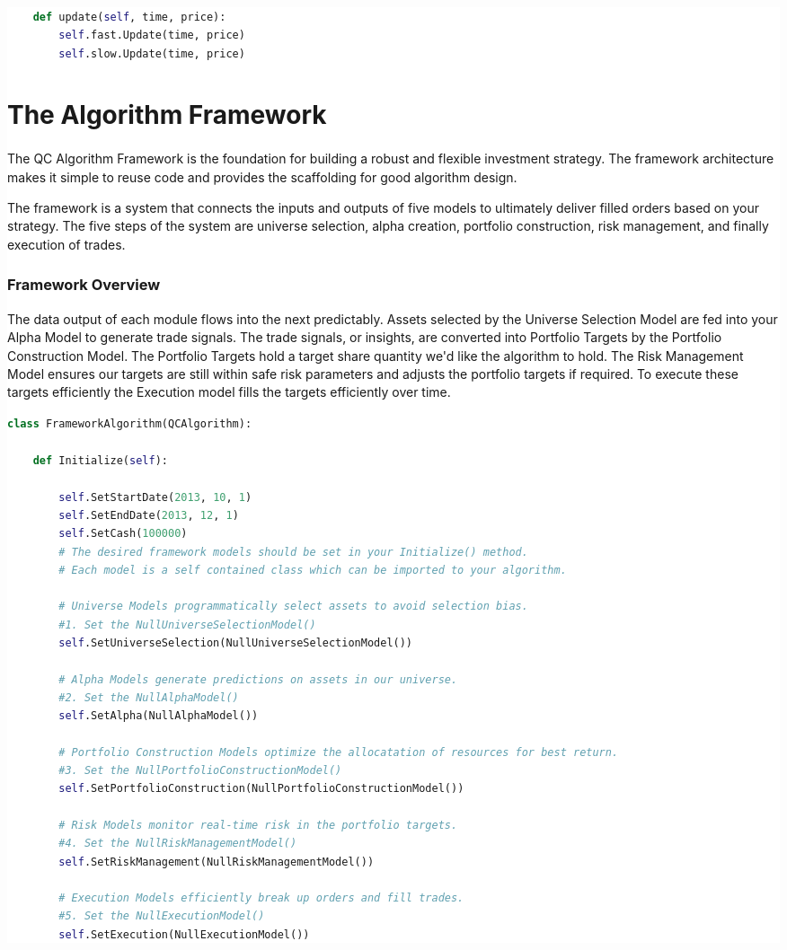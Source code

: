 ```python
    def update(self, time, price):
        self.fast.Update(time, price)
        self.slow.Update(time, price)

```

# The Algorithm Framework

The QC Algorithm Framework is the foundation for building a robust and flexible investment strategy. The framework architecture makes it simple to reuse code and provides the scaffolding for good algorithm design.

The framework is a system that connects the inputs and outputs of five models to ultimately deliver filled orders based on your strategy. The five steps of the system are universe selection, alpha creation, portfolio construction, risk management, and finally execution of trades.
### Framework Overview
The data output of each module flows into the next predictably. 
Assets selected by the Universe Selection Model are fed into your Alpha Model to generate trade signals. The trade signals, or insights, are converted into Portfolio Targets by the Portfolio Construction Model. The Portfolio Targets hold a target share quantity we'd like the algorithm to hold. 
The Risk Management Model ensures our targets are still within safe risk parameters and adjusts the portfolio targets if required. To execute these targets efficiently the Execution model fills the targets efficiently over time.
```python
class FrameworkAlgorithm(QCAlgorithm):
    
    def Initialize(self):
        
        self.SetStartDate(2013, 10, 1)   
        self.SetEndDate(2013, 12, 1)    
        self.SetCash(100000)
        # The desired framework models should be set in your Initialize() method. 
        # Each model is a self contained class which can be imported to your algorithm.
        
        # Universe Models programmatically select assets to avoid selection bias.
        #1. Set the NullUniverseSelectionModel()
        self.SetUniverseSelection(NullUniverseSelectionModel())
        
        # Alpha Models generate predictions on assets in our universe.
        #2. Set the NullAlphaModel()
        self.SetAlpha(NullAlphaModel())
        
        # Portfolio Construction Models optimize the allocatation of resources for best return.
        #3. Set the NullPortfolioConstructionModel()
        self.SetPortfolioConstruction(NullPortfolioConstructionModel())

        # Risk Models monitor real-time risk in the portfolio targets.
        #4. Set the NullRiskManagementModel()
        self.SetRiskManagement(NullRiskManagementModel())

        # Execution Models efficiently break up orders and fill trades.
        #5. Set the NullExecutionModel()
        self.SetExecution(NullExecutionModel())

```
